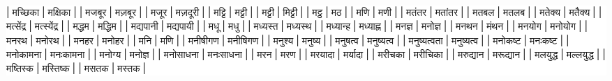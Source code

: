 | मच्छिका                | मक्षिका                            |
| मजबूर                  | मज़बूर                             |
| मजूर                   | मज़दूरी                            |
| मट्टि                  | मट्टी                              |
| मट्टी                  | मिट्टी                             |
| मट्ठ                   | मठ                                 |
| मणि                    | मणी                                |
| मतंतर                  | मतांतर                             |
| मतबल                   | मतलब                               |
| मतेक्य                 | मतैक्य                             |
| मत्सेंद्र              | मत्स्येंद्र                        |
| मद्धम                  | मद्धिम                             |
| मद्यपानी               | मद्यपायी                           |
| मधू                    | मधु                                |
| मध्यस्त                | मध्यस्थ                            |
| मध्यान्ह               | मध्याह्न                           |
| मनज्ञ                  | मनोज्ञ                             |
| मनथन                   | मंथन                               |
| मनयोग                  | मनोयोग                             |
| मनरथ                   | मनोरथ                              |
| मनहर                   | मनोहर                              |
| मनि                    | मणि                                |
| मनीषीगण                | मनीषिगण                            |
| मनुश्य                 | मनुष्य                             |
| मनुषत्व                | मनुष्यत्व                          |
| मनुष्यत्वता            | मनुष्यत्व                          |
| मनोकष्ट                | मनःकष्ट                            |
| मनोकामना               | मनःकामना                           |
| मनोग्य                 | मनोज्ञ                             |
| मनोसाधना               | मनःसाधना                           |
| मरन                    | मरण                                |
| मरयादा                 | मर्यादा                            |
| मरीचका                 | मरीचिका                            |
| मरुद्यान               | मरूद्यान                           |
| मलयुद्ध                | मल्लयुद्ध                          |
| मष्तिस्क               | मस्तिष्क                           |
| मसतक                   | मस्तक                              |